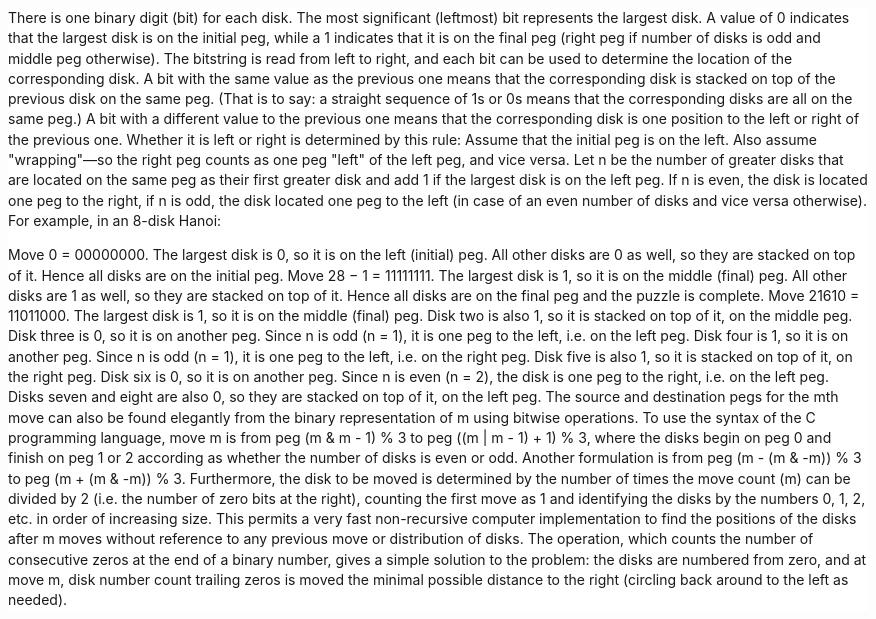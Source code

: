 There is one binary digit (bit) for each disk.
The most significant (leftmost) bit represents the largest disk. A value of 0 indicates that the largest disk is on the initial peg, while a 1 indicates that it is on the final peg (right peg if number of disks is odd and middle peg otherwise).
The bitstring is read from left to right, and each bit can be used to determine the location of the corresponding disk.
A bit with the same value as the previous one means that the corresponding disk is stacked on top of the previous disk on the same peg.
(That is to say: a straight sequence of 1s or 0s means that the corresponding disks are all on the same peg.)
A bit with a different value to the previous one means that the corresponding disk is one position to the left or right of the previous one. Whether it is left or right is determined by this rule:
Assume that the initial peg is on the left.
Also assume "wrapping"—so the right peg counts as one peg "left" of the left peg, and vice versa.
Let n be the number of greater disks that are located on the same peg as their first greater disk and add 1 if the largest disk is on the left peg. If n is even, the disk is located one peg to the right, if n is odd, the disk located one peg to the left (in case of an even number of disks and vice versa otherwise).
For example, in an 8-disk Hanoi:

Move 0 = 00000000.
The largest disk is 0, so it is on the left (initial) peg.
All other disks are 0 as well, so they are stacked on top of it. Hence all disks are on the initial peg.
Move 28 − 1 = 11111111.
The largest disk is 1, so it is on the middle (final) peg.
All other disks are 1 as well, so they are stacked on top of it. Hence all disks are on the final peg and the puzzle is complete.
Move 21610 = 11011000.
The largest disk is 1, so it is on the middle (final) peg.
Disk two is also 1, so it is stacked on top of it, on the middle peg.
Disk three is 0, so it is on another peg. Since n is odd (n = 1), it is one peg to the left, i.e. on the left peg.
Disk four is 1, so it is on another peg. Since n is odd (n = 1), it is one peg to the left, i.e. on the right peg.
Disk five is also 1, so it is stacked on top of it, on the right peg.
Disk six is 0, so it is on another peg. Since n is even (n = 2), the disk is one peg to the right, i.e. on the left peg.
Disks seven and eight are also 0, so they are stacked on top of it, on the left peg.
The source and destination pegs for the mth move can also be found elegantly from the binary representation of m using bitwise operations. To use the syntax of the C programming language, move m is from peg (m & m - 1) % 3 to peg ((m | m - 1) + 1) % 3, where the disks begin on peg 0 and finish on peg 1 or 2 according as whether the number of disks is even or odd. Another formulation is from peg (m - (m & -m)) % 3 to peg (m + (m & -m)) % 3.
Furthermore, the disk to be moved is determined by the number of times the move count (m) can be divided by 2 (i.e. the number of zero bits at the right), counting the first move as 1 and identifying the disks by the numbers 0, 1, 2, etc. in order of increasing size. This permits a very fast non-recursive computer implementation to find the positions of the disks after m moves without reference to any previous move or distribution of disks.
The operation, which counts the number of consecutive zeros at the end of a binary number, gives a simple solution to the problem: the disks are numbered from zero, and at move m, disk number count trailing zeros is moved the minimal possible distance to the right (circling back around to the left as needed).
